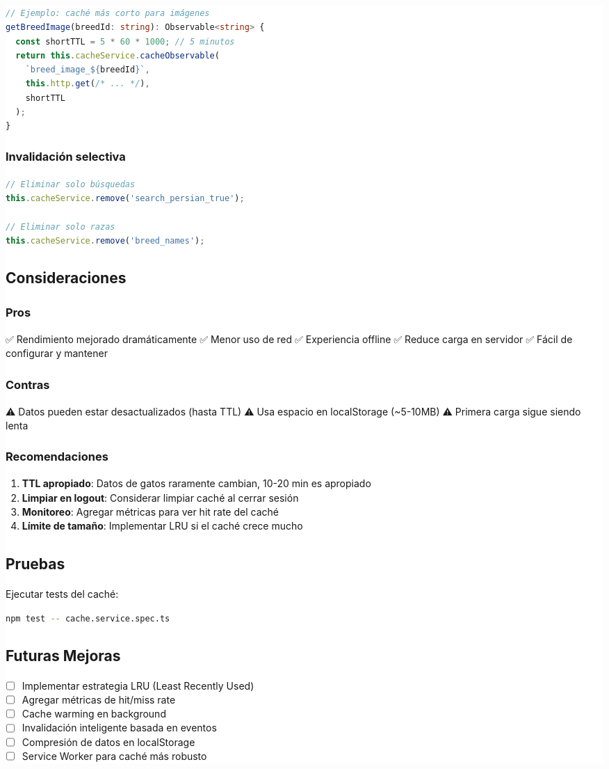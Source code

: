 ```typescript
// Ejemplo: caché más corto para imágenes
getBreedImage(breedId: string): Observable<string> {
  const shortTTL = 5 * 60 * 1000; // 5 minutos
  return this.cacheService.cacheObservable(
    `breed_image_${breedId}`,
    this.http.get(/* ... */),
    shortTTL
  );
}
```

### Invalidación selectiva

```typescript
// Eliminar solo búsquedas
this.cacheService.remove('search_persian_true');

// Eliminar solo razas
this.cacheService.remove('breed_names');
```

## Consideraciones

### Pros
✅ Rendimiento mejorado dramáticamente
✅ Menor uso de red
✅ Experiencia offline
✅ Reduce carga en servidor
✅ Fácil de configurar y mantener

### Contras
⚠️ Datos pueden estar desactualizados (hasta TTL)
⚠️ Usa espacio en localStorage (~5-10MB)
⚠️ Primera carga sigue siendo lenta

### Recomendaciones

1. **TTL apropiado**: Datos de gatos raramente cambian, 10-20 min es apropiado
2. **Limpiar en logout**: Considerar limpiar caché al cerrar sesión
3. **Monitoreo**: Agregar métricas para ver hit rate del caché
4. **Límite de tamaño**: Implementar LRU si el caché crece mucho

## Pruebas

Ejecutar tests del caché:

```bash
npm test -- cache.service.spec.ts
```

## Futuras Mejoras

- [ ] Implementar estrategia LRU (Least Recently Used)
- [ ] Agregar métricas de hit/miss rate
- [ ] Cache warming en background
- [ ] Invalidación inteligente basada en eventos
- [ ] Compresión de datos en localStorage
- [ ] Service Worker para caché más robusto
